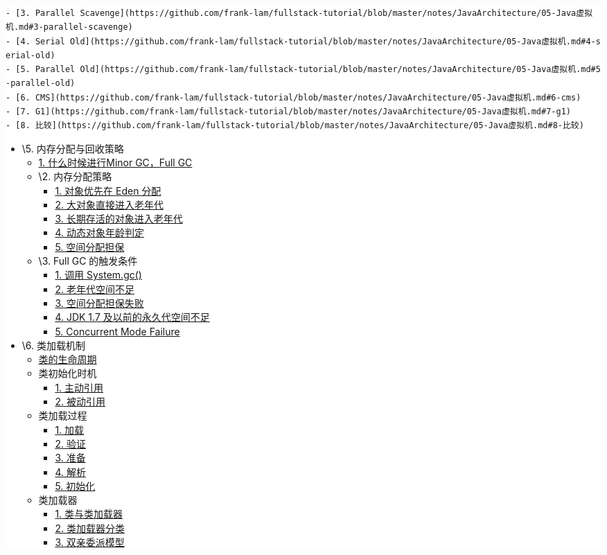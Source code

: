     - [3. Parallel Scavenge](https://github.com/frank-lam/fullstack-tutorial/blob/master/notes/JavaArchitecture/05-Java虚拟机.md#3-parallel-scavenge)
    - [4. Serial Old](https://github.com/frank-lam/fullstack-tutorial/blob/master/notes/JavaArchitecture/05-Java虚拟机.md#4-serial-old)
    - [5. Parallel Old](https://github.com/frank-lam/fullstack-tutorial/blob/master/notes/JavaArchitecture/05-Java虚拟机.md#5-parallel-old)
    - [6. CMS](https://github.com/frank-lam/fullstack-tutorial/blob/master/notes/JavaArchitecture/05-Java虚拟机.md#6-cms)
    - [7. G1](https://github.com/frank-lam/fullstack-tutorial/blob/master/notes/JavaArchitecture/05-Java虚拟机.md#7-g1)
    - [8. 比较](https://github.com/frank-lam/fullstack-tutorial/blob/master/notes/JavaArchitecture/05-Java虚拟机.md#8-比较)
  - \5. 内存分配与回收策略
    - [1. 什么时候进行Minor GC，Full GC](https://github.com/frank-lam/fullstack-tutorial/blob/master/notes/JavaArchitecture/05-Java虚拟机.md#1-什么时候进行minor-gcfull-gc)
    - \2. 内存分配策略
      - [1. 对象优先在 Eden 分配](https://github.com/frank-lam/fullstack-tutorial/blob/master/notes/JavaArchitecture/05-Java虚拟机.md#1-对象优先在-eden-分配)
      - [2. 大对象直接进入老年代](https://github.com/frank-lam/fullstack-tutorial/blob/master/notes/JavaArchitecture/05-Java虚拟机.md#2-大对象直接进入老年代)
      - [3. 长期存活的对象进入老年代](https://github.com/frank-lam/fullstack-tutorial/blob/master/notes/JavaArchitecture/05-Java虚拟机.md#3-长期存活的对象进入老年代)
      - [4. 动态对象年龄判定](https://github.com/frank-lam/fullstack-tutorial/blob/master/notes/JavaArchitecture/05-Java虚拟机.md#4-动态对象年龄判定)
      - [5. 空间分配担保](https://github.com/frank-lam/fullstack-tutorial/blob/master/notes/JavaArchitecture/05-Java虚拟机.md#5-空间分配担保)
    - \3. Full GC 的触发条件
      - [1. 调用 System.gc()](https://github.com/frank-lam/fullstack-tutorial/blob/master/notes/JavaArchitecture/05-Java虚拟机.md#1-调用-systemgc)
      - [2. 老年代空间不足](https://github.com/frank-lam/fullstack-tutorial/blob/master/notes/JavaArchitecture/05-Java虚拟机.md#2-老年代空间不足)
      - [3. 空间分配担保失败](https://github.com/frank-lam/fullstack-tutorial/blob/master/notes/JavaArchitecture/05-Java虚拟机.md#3-空间分配担保失败)
      - [4. JDK 1.7 及以前的永久代空间不足](https://github.com/frank-lam/fullstack-tutorial/blob/master/notes/JavaArchitecture/05-Java虚拟机.md#4-jdk-17-及以前的永久代空间不足)
      - [5. Concurrent Mode Failure](https://github.com/frank-lam/fullstack-tutorial/blob/master/notes/JavaArchitecture/05-Java虚拟机.md#5-concurrent-mode-failure)
  - \6. 类加载机制
    - [类的生命周期](https://github.com/frank-lam/fullstack-tutorial/blob/master/notes/JavaArchitecture/05-Java虚拟机.md#类的生命周期)
    - 类初始化时机
      - [1. 主动引用](https://github.com/frank-lam/fullstack-tutorial/blob/master/notes/JavaArchitecture/05-Java虚拟机.md#1-主动引用)
      - [2. 被动引用](https://github.com/frank-lam/fullstack-tutorial/blob/master/notes/JavaArchitecture/05-Java虚拟机.md#2-被动引用)
    - 类加载过程
      - [1. 加载](https://github.com/frank-lam/fullstack-tutorial/blob/master/notes/JavaArchitecture/05-Java虚拟机.md#1-加载)
      - [2. 验证](https://github.com/frank-lam/fullstack-tutorial/blob/master/notes/JavaArchitecture/05-Java虚拟机.md#2-验证)
      - [3. 准备](https://github.com/frank-lam/fullstack-tutorial/blob/master/notes/JavaArchitecture/05-Java虚拟机.md#3-准备)
      - [4. 解析](https://github.com/frank-lam/fullstack-tutorial/blob/master/notes/JavaArchitecture/05-Java虚拟机.md#4-解析)
      - [5. 初始化](https://github.com/frank-lam/fullstack-tutorial/blob/master/notes/JavaArchitecture/05-Java虚拟机.md#5-初始化)
    - 类加载器
      - [1. 类与类加载器](https://github.com/frank-lam/fullstack-tutorial/blob/master/notes/JavaArchitecture/05-Java虚拟机.md#1-类与类加载器)
      - [2. 类加载器分类](https://github.com/frank-lam/fullstack-tutorial/blob/master/notes/JavaArchitecture/05-Java虚拟机.md#2-类加载器分类)
      - [3. 双亲委派模型](https://github.com/frank-lam/fullstack-tutorial/blob/master/notes/JavaArchitecture/05-Java虚拟机.md#3-双亲委派模型)